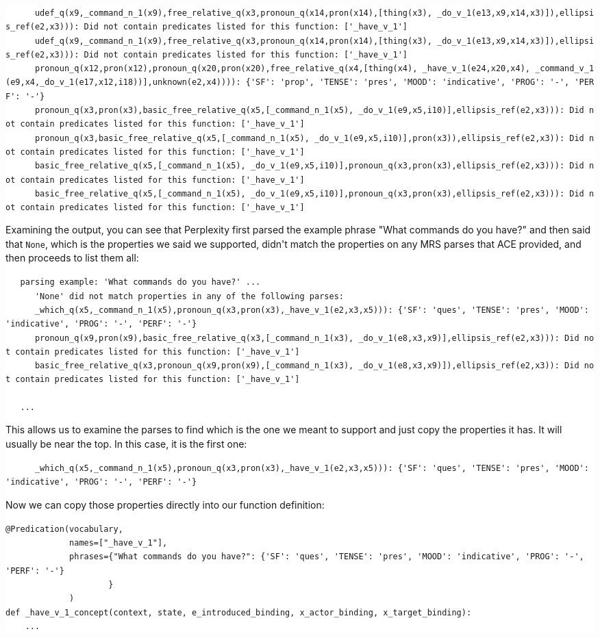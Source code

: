 ~~~
      udef_q(x9,_command_n_1(x9),free_relative_q(x3,pronoun_q(x14,pron(x14),[thing(x3), _do_v_1(e13,x9,x14,x3)]),ellipsis_ref(e2,x3))): Did not contain predicates listed for this function: ['_have_v_1']
      udef_q(x9,_command_n_1(x9),free_relative_q(x3,pronoun_q(x14,pron(x14),[thing(x3), _do_v_1(e13,x9,x14,x3)]),ellipsis_ref(e2,x3))): Did not contain predicates listed for this function: ['_have_v_1']
      pronoun_q(x12,pron(x12),pronoun_q(x20,pron(x20),free_relative_q(x4,[thing(x4), _have_v_1(e24,x20,x4), _command_v_1(e9,x4,_do_v_1(e17,x12,i18))],unknown(e2,x4)))): {'SF': 'prop', 'TENSE': 'pres', 'MOOD': 'indicative', 'PROG': '-', 'PERF': '-'}
      pronoun_q(x3,pron(x3),basic_free_relative_q(x5,[_command_n_1(x5), _do_v_1(e9,x5,i10)],ellipsis_ref(e2,x3))): Did not contain predicates listed for this function: ['_have_v_1']
      pronoun_q(x3,basic_free_relative_q(x5,[_command_n_1(x5), _do_v_1(e9,x5,i10)],pron(x3)),ellipsis_ref(e2,x3)): Did not contain predicates listed for this function: ['_have_v_1']
      basic_free_relative_q(x5,[_command_n_1(x5), _do_v_1(e9,x5,i10)],pronoun_q(x3,pron(x3),ellipsis_ref(e2,x3))): Did not contain predicates listed for this function: ['_have_v_1']
      basic_free_relative_q(x5,[_command_n_1(x5), _do_v_1(e9,x5,i10)],pronoun_q(x3,pron(x3),ellipsis_ref(e2,x3))): Did not contain predicates listed for this function: ['_have_v_1']
~~~

Examining the output, you can see that Perplexity first parsed the example phrase "What commands do you have?" and then said that `None`, which is the properties we said we supported, didn't match the properties on any MRS parses that ACE provided, and then proceeds to list them all:

~~~
   parsing example: 'What commands do you have?' ...
      'None' did not match properties in any of the following parses:
      _which_q(x5,_command_n_1(x5),pronoun_q(x3,pron(x3),_have_v_1(e2,x3,x5))): {'SF': 'ques', 'TENSE': 'pres', 'MOOD': 'indicative', 'PROG': '-', 'PERF': '-'}
      pronoun_q(x9,pron(x9),basic_free_relative_q(x3,[_command_n_1(x3), _do_v_1(e8,x3,x9)],ellipsis_ref(e2,x3))): Did not contain predicates listed for this function: ['_have_v_1']
      basic_free_relative_q(x3,pronoun_q(x9,pron(x9),[_command_n_1(x3), _do_v_1(e8,x3,x9)]),ellipsis_ref(e2,x3)): Did not contain predicates listed for this function: ['_have_v_1']

   ...
~~~

This allows us to examine the parses to find which is the one we meant to support and just copy the properties it has. It will usually be near the top.  In this case, it is the first one:

~~~
      _which_q(x5,_command_n_1(x5),pronoun_q(x3,pron(x3),_have_v_1(e2,x3,x5))): {'SF': 'ques', 'TENSE': 'pres', 'MOOD': 'indicative', 'PROG': '-', 'PERF': '-'}
~~~

Now we can copy those properties directly into our function definition:

~~~
@Predication(vocabulary,
             names=["_have_v_1"],
             phrases={"What commands do you have?": {'SF': 'ques', 'TENSE': 'pres', 'MOOD': 'indicative', 'PROG': '-', 'PERF': '-'}
                     }
             )
def _have_v_1_concept(context, state, e_introduced_binding, x_actor_binding, x_target_binding):
    ...
~~~
